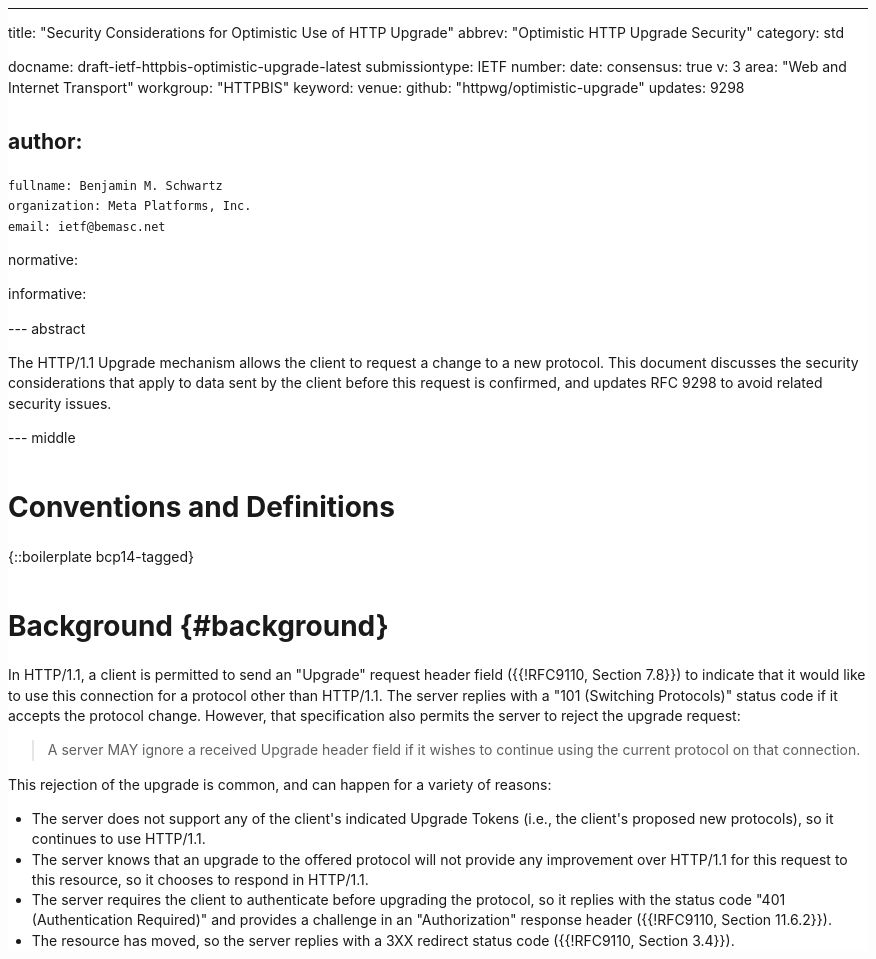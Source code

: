 ---
title: "Security Considerations for Optimistic Use of HTTP Upgrade"
abbrev: "Optimistic HTTP Upgrade Security"
category: std

docname: draft-ietf-httpbis-optimistic-upgrade-latest
submissiontype: IETF
number:
date:
consensus: true
v: 3
area: "Web and Internet Transport"
workgroup: "HTTPBIS"
keyword:
venue:
  github: "httpwg/optimistic-upgrade"
updates: 9298

author:
 -
    fullname: Benjamin M. Schwartz
    organization: Meta Platforms, Inc.
    email: ietf@bemasc.net

normative:

informative:


--- abstract

The HTTP/1.1 Upgrade mechanism allows the client to request a change to a new protocol.  This document discusses the security considerations that apply to data sent by the client before this request is confirmed, and updates RFC 9298 to avoid related security issues.


--- middle

# Conventions and Definitions

{::boilerplate bcp14-tagged}

# Background {#background}

In HTTP/1.1, a client is permitted to send an "Upgrade" request header field ({{!RFC9110, Section 7.8}}) to indicate that it would like to use this connection for a protocol other than HTTP/1.1.  The server replies with a "101 (Switching Protocols)" status code if it accepts the protocol change.  However, that specification also permits the server to reject the upgrade request:

> A server MAY ignore a received Upgrade header field if it wishes to continue using the current protocol on that connection.

This rejection of the upgrade is common, and can happen for a variety of reasons:

* The server does not support any of the client's indicated Upgrade Tokens (i.e., the client's proposed new protocols), so it continues to use HTTP/1.1.
* The server knows that an upgrade to the offered protocol will not provide any improvement over HTTP/1.1 for this request to this resource, so it chooses to respond in HTTP/1.1.
* The server requires the client to authenticate before upgrading the protocol, so it replies with the status code "401 (Authentication Required)" and provides a challenge in an "Authorization" response header ({{!RFC9110, Section 11.6.2}}).
* The resource has moved, so the server replies with a 3XX redirect status code ({{!RFC9110, Section 3.4}}).

